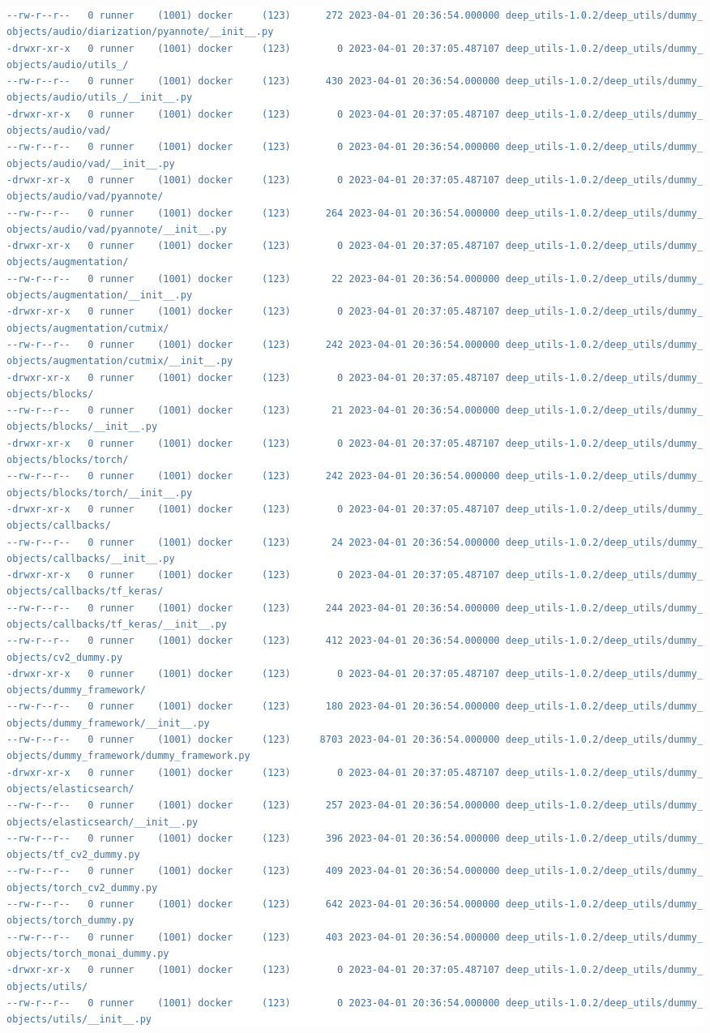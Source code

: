 ```diff
--rw-r--r--   0 runner    (1001) docker     (123)      272 2023-04-01 20:36:54.000000 deep_utils-1.0.2/deep_utils/dummy_objects/audio/diarization/pyannote/__init__.py
-drwxr-xr-x   0 runner    (1001) docker     (123)        0 2023-04-01 20:37:05.487107 deep_utils-1.0.2/deep_utils/dummy_objects/audio/utils_/
--rw-r--r--   0 runner    (1001) docker     (123)      430 2023-04-01 20:36:54.000000 deep_utils-1.0.2/deep_utils/dummy_objects/audio/utils_/__init__.py
-drwxr-xr-x   0 runner    (1001) docker     (123)        0 2023-04-01 20:37:05.487107 deep_utils-1.0.2/deep_utils/dummy_objects/audio/vad/
--rw-r--r--   0 runner    (1001) docker     (123)        0 2023-04-01 20:36:54.000000 deep_utils-1.0.2/deep_utils/dummy_objects/audio/vad/__init__.py
-drwxr-xr-x   0 runner    (1001) docker     (123)        0 2023-04-01 20:37:05.487107 deep_utils-1.0.2/deep_utils/dummy_objects/audio/vad/pyannote/
--rw-r--r--   0 runner    (1001) docker     (123)      264 2023-04-01 20:36:54.000000 deep_utils-1.0.2/deep_utils/dummy_objects/audio/vad/pyannote/__init__.py
-drwxr-xr-x   0 runner    (1001) docker     (123)        0 2023-04-01 20:37:05.487107 deep_utils-1.0.2/deep_utils/dummy_objects/augmentation/
--rw-r--r--   0 runner    (1001) docker     (123)       22 2023-04-01 20:36:54.000000 deep_utils-1.0.2/deep_utils/dummy_objects/augmentation/__init__.py
-drwxr-xr-x   0 runner    (1001) docker     (123)        0 2023-04-01 20:37:05.487107 deep_utils-1.0.2/deep_utils/dummy_objects/augmentation/cutmix/
--rw-r--r--   0 runner    (1001) docker     (123)      242 2023-04-01 20:36:54.000000 deep_utils-1.0.2/deep_utils/dummy_objects/augmentation/cutmix/__init__.py
-drwxr-xr-x   0 runner    (1001) docker     (123)        0 2023-04-01 20:37:05.487107 deep_utils-1.0.2/deep_utils/dummy_objects/blocks/
--rw-r--r--   0 runner    (1001) docker     (123)       21 2023-04-01 20:36:54.000000 deep_utils-1.0.2/deep_utils/dummy_objects/blocks/__init__.py
-drwxr-xr-x   0 runner    (1001) docker     (123)        0 2023-04-01 20:37:05.487107 deep_utils-1.0.2/deep_utils/dummy_objects/blocks/torch/
--rw-r--r--   0 runner    (1001) docker     (123)      242 2023-04-01 20:36:54.000000 deep_utils-1.0.2/deep_utils/dummy_objects/blocks/torch/__init__.py
-drwxr-xr-x   0 runner    (1001) docker     (123)        0 2023-04-01 20:37:05.487107 deep_utils-1.0.2/deep_utils/dummy_objects/callbacks/
--rw-r--r--   0 runner    (1001) docker     (123)       24 2023-04-01 20:36:54.000000 deep_utils-1.0.2/deep_utils/dummy_objects/callbacks/__init__.py
-drwxr-xr-x   0 runner    (1001) docker     (123)        0 2023-04-01 20:37:05.487107 deep_utils-1.0.2/deep_utils/dummy_objects/callbacks/tf_keras/
--rw-r--r--   0 runner    (1001) docker     (123)      244 2023-04-01 20:36:54.000000 deep_utils-1.0.2/deep_utils/dummy_objects/callbacks/tf_keras/__init__.py
--rw-r--r--   0 runner    (1001) docker     (123)      412 2023-04-01 20:36:54.000000 deep_utils-1.0.2/deep_utils/dummy_objects/cv2_dummy.py
-drwxr-xr-x   0 runner    (1001) docker     (123)        0 2023-04-01 20:37:05.487107 deep_utils-1.0.2/deep_utils/dummy_objects/dummy_framework/
--rw-r--r--   0 runner    (1001) docker     (123)      180 2023-04-01 20:36:54.000000 deep_utils-1.0.2/deep_utils/dummy_objects/dummy_framework/__init__.py
--rw-r--r--   0 runner    (1001) docker     (123)     8703 2023-04-01 20:36:54.000000 deep_utils-1.0.2/deep_utils/dummy_objects/dummy_framework/dummy_framework.py
-drwxr-xr-x   0 runner    (1001) docker     (123)        0 2023-04-01 20:37:05.487107 deep_utils-1.0.2/deep_utils/dummy_objects/elasticsearch/
--rw-r--r--   0 runner    (1001) docker     (123)      257 2023-04-01 20:36:54.000000 deep_utils-1.0.2/deep_utils/dummy_objects/elasticsearch/__init__.py
--rw-r--r--   0 runner    (1001) docker     (123)      396 2023-04-01 20:36:54.000000 deep_utils-1.0.2/deep_utils/dummy_objects/tf_cv2_dummy.py
--rw-r--r--   0 runner    (1001) docker     (123)      409 2023-04-01 20:36:54.000000 deep_utils-1.0.2/deep_utils/dummy_objects/torch_cv2_dummy.py
--rw-r--r--   0 runner    (1001) docker     (123)      642 2023-04-01 20:36:54.000000 deep_utils-1.0.2/deep_utils/dummy_objects/torch_dummy.py
--rw-r--r--   0 runner    (1001) docker     (123)      403 2023-04-01 20:36:54.000000 deep_utils-1.0.2/deep_utils/dummy_objects/torch_monai_dummy.py
-drwxr-xr-x   0 runner    (1001) docker     (123)        0 2023-04-01 20:37:05.487107 deep_utils-1.0.2/deep_utils/dummy_objects/utils/
--rw-r--r--   0 runner    (1001) docker     (123)        0 2023-04-01 20:36:54.000000 deep_utils-1.0.2/deep_utils/dummy_objects/utils/__init__.py
```